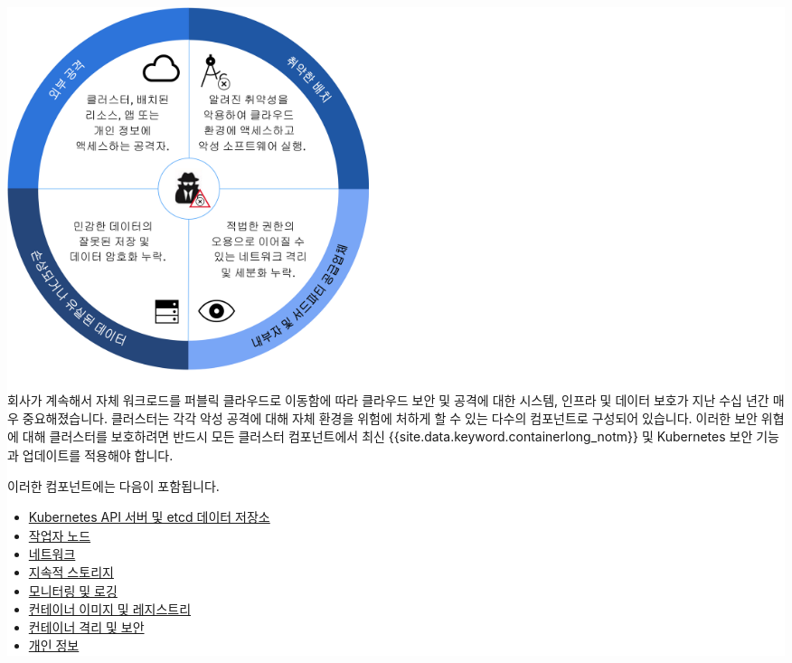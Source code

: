 <img src="images/cs_security_threats.png" width="400" alt="클러스터에 대한 보안 위협" style="width:400px; border-style: none"/>

회사가 계속해서 자체 워크로드를 퍼블릭 클라우드로 이동함에 따라 클라우드 보안 및 공격에 대한 시스템, 인프라 및 데이터 보호가 지난 수십 년간 매우 중요해졌습니다. 클러스터는 각각 악성 공격에 대해 자체 환경을 위험에 처하게 할 수 있는 다수의 컴포넌트로 구성되어 있습니다. 이러한 보안 위협에 대해 클러스터를 보호하려면 반드시 모든 클러스터 컴포넌트에서 최신 {{site.data.keyword.containerlong_notm}} 및 Kubernetes 보안 기능과 업데이트를 적용해야 합니다.

이러한 컴포넌트에는 다음이 포함됩니다.
- [Kubernetes API 서버 및 etcd 데이터 저장소](#apiserver)
- [작업자 노드](#workernodes)
- [네트워크](#network)
- [지속적 스토리지](#storage)
- [모니터링 및 로깅](#monitoring_logging)
- [컨테이너 이미지 및 레지스트리](#images_registry)
- [컨테이너 격리 및 보안](#container)
- [개인 정보](#pi)
